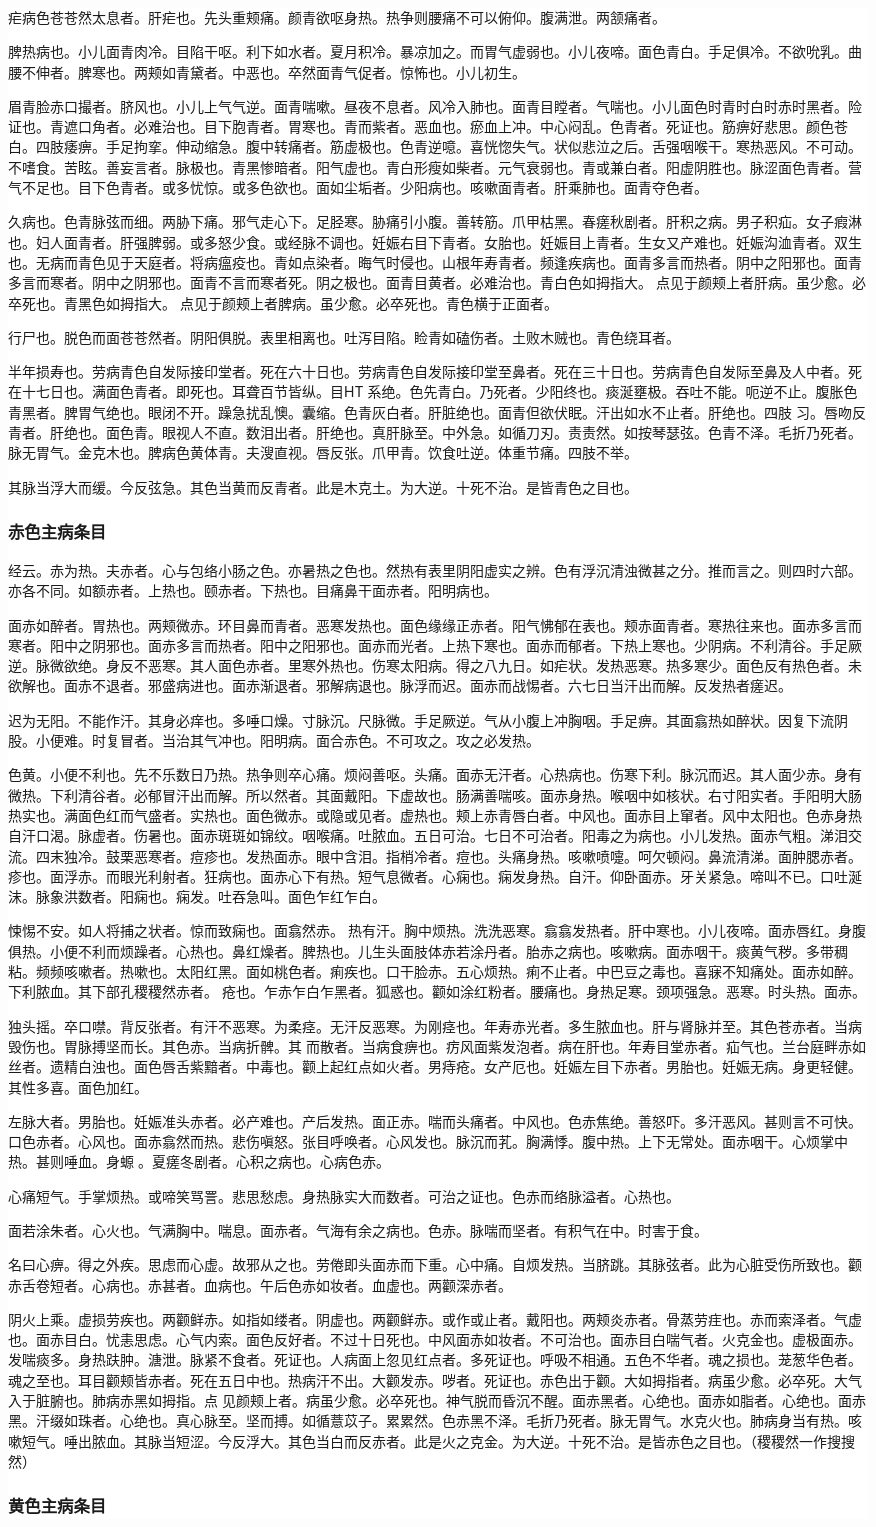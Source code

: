 疟病色苍苍然太息者。肝疟也。先头重颊痛。颜青欲呕身热。热争则腰痛不可以俯仰。腹满泄。两颔痛者。  

脾热病也。小儿面青肉冷。目陷干呕。利下如水者。夏月积冷。暴凉加之。而胃气虚弱也。小儿夜啼。面色青白。手足俱冷。不欲吮乳。曲腰不伸者。脾寒也。两颊如青黛者。中恶也。卒然面青气促者。惊怖也。小儿初生。  

眉青脸赤口撮者。脐风也。小儿上气气逆。面青喘嗽。昼夜不息者。风冷入肺也。面青目瞠者。气喘也。小儿面色时青时白时赤时黑者。险证也。青遮口角者。必难治也。目下胞青者。胃寒也。青而紫者。恶血也。瘀血上冲。中心闷乱。色青者。死证也。筋痹好悲思。颜色苍白。四肢痿痹。手足拘挛。伸动缩急。腹中转痛者。筋虚极也。色青逆噫。喜恍惚失气。状似悲泣之后。舌强咽喉干。寒热恶风。不可动。不嗜食。苦眩。善妄言者。脉极也。青黑惨暗者。阳气虚也。青白形瘦如柴者。元气衰弱也。青或兼白者。阳虚阴胜也。脉涩面色青者。营气不足也。目下色青者。或多忧惊。或多色欲也。面如尘垢者。少阳病也。咳嗽面青者。肝乘肺也。面青夺色者。  

久病也。色青脉弦而细。两胁下痛。邪气走心下。足胫寒。胁痛引小腹。善转筋。爪甲枯黑。春瘥秋剧者。肝积之病。男子积疝。女子瘕淋也。妇人面青者。肝强脾弱。或多怒少食。或经脉不调也。妊娠右目下青者。女胎也。妊娠目上青者。生女又产难也。妊娠沟洫青者。双生也。无病而青色见于天庭者。将病瘟疫也。青如点染者。晦气时侵也。山根年寿青者。频逢疾病也。面青多言而热者。阴中之阳邪也。面青多言而寒者。阴中之阴邪也。面青不言而寒者死。阴之极也。面青目黄者。必难治也。青白色如拇指大。 点见于颜颊上者肝病。虽少愈。必卒死也。青黑色如拇指大。 点见于颜颊上者脾病。虽少愈。必卒死也。青色横于正面者。  

行尸也。脱色而面苍苍然者。阴阳俱脱。表里相离也。吐泻目陷。睑青如磕伤者。土败木贼也。青色绕耳者。  

半年损寿也。劳病青色自发际接印堂者。死在六十日也。劳病青色自发际接印堂至鼻者。死在三十日也。劳病青色自发际至鼻及人中者。死在十七日也。满面色青者。即死也。耳聋百节皆纵。目HT 系绝。色先青白。乃死者。少阳终也。痰涎壅极。吞吐不能。呃逆不止。腹胀色青黑者。脾胃气绝也。眼闭不开。躁急扰乱懊。囊缩。色青灰白者。肝脏绝也。面青但欲伏眠。汗出如水不止者。肝绝也。四肢 习。唇吻反青者。肝绝也。面色青。眼视人不直。数泪出者。肝绝也。真肝脉至。中外急。如循刀刃。责责然。如按琴瑟弦。色青不泽。毛折乃死者。脉无胃气。金克木也。脾病色黄体青。夫溲直视。唇反张。爪甲青。饮食吐逆。体重节痛。四肢不举。  

其脉当浮大而缓。今反弦急。其色当黄而反青者。此是木克土。为大逆。十死不治。是皆青色之目也。  

### 赤色主病条目  

经云。赤为热。夫赤者。心与包络小肠之色。亦暑热之色也。然热有表里阴阳虚实之辨。色有浮沉清浊微甚之分。推而言之。则四时六部。亦各不同。如额赤者。上热也。颐赤者。下热也。目痛鼻干面赤者。阳明病也。  

面赤如醉者。胃热也。两颊微赤。环目鼻而青者。恶寒发热也。面色缘缘正赤者。阳气怫郁在表也。颊赤面青者。寒热往来也。面赤多言而寒者。阳中之阴邪也。面赤多言而热者。阳中之阳邪也。面赤而光者。上热下寒也。面赤而郁者。下热上寒也。少阴病。不利清谷。手足厥逆。脉微欲绝。身反不恶寒。其人面色赤者。里寒外热也。伤寒太阳病。得之八九日。如疟状。发热恶寒。热多寒少。面色反有热色者。未欲解也。面赤不退者。邪盛病进也。面赤渐退者。邪解病退也。脉浮而迟。面赤而战惕者。六七日当汗出而解。反发热者瘥迟。  

迟为无阳。不能作汗。其身必痒也。多唾口燥。寸脉沉。尺脉微。手足厥逆。气从小腹上冲胸咽。手足痹。其面翕热如醉状。因复下流阴股。小便难。时复冒者。当治其气冲也。阳明病。面合赤色。不可攻之。攻之必发热。  

色黄。小便不利也。先不乐数日乃热。热争则卒心痛。烦闷善呕。头痛。面赤无汗者。心热病也。伤寒下利。脉沉而迟。其人面少赤。身有微热。下利清谷者。必郁冒汗出而解。所以然者。其面戴阳。下虚故也。肠满善喘咳。面赤身热。喉咽中如核状。右寸阳实者。手阳明大肠热实也。满面色红而气盛者。实热也。面色微赤。或隐或见者。虚热也。颊上赤青唇白者。中风也。面赤目上窜者。风中太阳也。色赤身热自汗口渴。脉虚者。伤暑也。面赤斑斑如锦纹。咽喉痛。吐脓血。五日可治。七日不可治者。阳毒之为病也。小儿发热。面赤气粗。涕泪交流。四末独冷。鼓栗恶寒者。痘疹也。发热面赤。眼中含泪。指梢冷者。痘也。头痛身热。咳嗽喷嚏。呵欠顿闷。鼻流清涕。面肿腮赤者。疹也。面浮赤。而眼光利射者。狂病也。面赤心下有热。短气息微者。心痫也。痫发身热。自汗。仰卧面赤。牙关紧急。啼叫不已。口吐涎沫。脉象洪数者。阳痫也。痫发。吐吞急叫。面色乍红乍白。  

悚惕不安。如人将捕之状者。惊而致痫也。面翕然赤。 热有汗。胸中烦热。洗洗恶寒。翕翕发热者。肝中寒也。小儿夜啼。面赤唇红。身腹俱热。小便不利而烦躁者。心热也。鼻红燥者。脾热也。儿生头面肢体赤若涂丹者。胎赤之病也。咳嗽病。面赤咽干。痰黄气秽。多带稠粘。频频咳嗽者。热嗽也。太阳红黑。面如桃色者。痢疾也。口干脸赤。五心烦热。痢不止者。中巴豆之毒也。喜寐不知痛处。面赤如醉。下利脓血。其下部孔稷稷然赤者。 疮也。乍赤乍白乍黑者。狐惑也。颧如涂红粉者。腰痛也。身热足寒。颈项强急。恶寒。时头热。面赤。  

独头摇。卒口噤。背反张者。有汗不恶寒。为柔痉。无汗反恶寒。为刚痉也。年寿赤光者。多生脓血也。肝与肾脉并至。其色苍赤者。当病毁伤也。胃脉搏坚而长。其色赤。当病折髀。其 而散者。当病食痹也。疠风面紫发泡者。病在肝也。年寿目堂赤者。疝气也。兰台庭畔赤如丝者。遗精白浊也。面色唇舌紫黯者。中毒也。颧上起红点如火者。男痔疮。女产厄也。妊娠左目下赤者。男胎也。妊娠无病。身更轻健。其性多喜。面色加红。  

左脉大者。男胎也。妊娠准头赤者。必产难也。产后发热。面正赤。喘而头痛者。中风也。色赤焦绝。善怒吓。多汗恶风。甚则言不可快。口色赤者。心风也。面赤翕然而热。悲伤嗔怒。张目呼唤者。心风发也。脉沉而芤。胸满悸。腹中热。上下无常处。面赤咽干。心烦掌中热。甚则唾血。身螈 。夏瘥冬剧者。心积之病也。心病色赤。  

心痛短气。手掌烦热。或啼笑骂詈。悲思愁虑。身热脉实大而数者。可治之证也。色赤而络脉溢者。心热也。  

面若涂朱者。心火也。气满胸中。喘息。面赤者。气海有余之病也。色赤。脉喘而坚者。有积气在中。时害于食。  

名曰心痹。得之外疾。思虑而心虚。故邪从之也。劳倦即头面赤而下重。心中痛。自烦发热。当脐跳。其脉弦者。此为心脏受伤所致也。颧赤舌卷短者。心病也。赤甚者。血病也。午后色赤如妆者。血虚也。两颧深赤者。  

阴火上乘。虚损劳疾也。两颧鲜赤。如指如缕者。阴虚也。两颧鲜赤。或作或止者。戴阳也。两颊炎赤者。骨蒸劳疰也。赤而索泽者。气虚也。面赤目白。忧恚思虑。心气内索。面色反好者。不过十日死也。中风面赤如妆者。不可治也。面赤目白喘气者。火克金也。虚极面赤。发喘痰多。身热趺肿。溏泄。脉紧不食者。死证也。人病面上忽见红点者。多死证也。呼吸不相通。五色不华者。魂之损也。茏葱华色者。魂之至也。耳目颧颊皆赤者。死在五日中也。热病汗不出。大颧发赤。哕者。死证也。赤色出于颧。大如拇指者。病虽少愈。必卒死。大气入于脏腑也。肺病赤黑如拇指。点 见颜颊上者。病虽少愈。必卒死也。神气脱而昏沉不醒。面赤黑者。心绝也。面赤如脂者。心绝也。面赤黑。汗缀如珠者。心绝也。真心脉至。坚而搏。如循薏苡子。累累然。色赤黑不泽。毛折乃死者。脉无胃气。水克火也。肺病身当有热。咳嗽短气。唾出脓血。其脉当短涩。今反浮大。其色当白而反赤者。此是火之克金。为大逆。十死不治。是皆赤色之目也。（稷稷然一作搜搜然）  

### 黄色主病条目  
